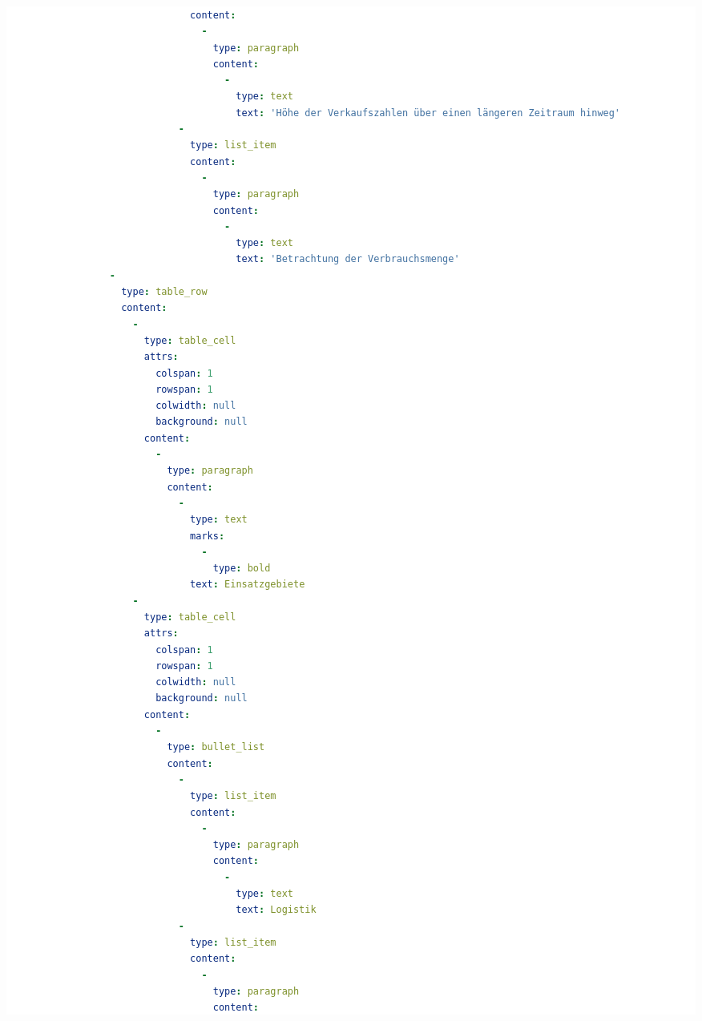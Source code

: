 ```yaml
                                content:
                                  -
                                    type: paragraph
                                    content:
                                      -
                                        type: text
                                        text: 'Höhe der Verkaufszahlen über einen längeren Zeitraum hinweg'
                              -
                                type: list_item
                                content:
                                  -
                                    type: paragraph
                                    content:
                                      -
                                        type: text
                                        text: 'Betrachtung der Verbrauchsmenge'
                  -
                    type: table_row
                    content:
                      -
                        type: table_cell
                        attrs:
                          colspan: 1
                          rowspan: 1
                          colwidth: null
                          background: null
                        content:
                          -
                            type: paragraph
                            content:
                              -
                                type: text
                                marks:
                                  -
                                    type: bold
                                text: Einsatzgebiete
                      -
                        type: table_cell
                        attrs:
                          colspan: 1
                          rowspan: 1
                          colwidth: null
                          background: null
                        content:
                          -
                            type: bullet_list
                            content:
                              -
                                type: list_item
                                content:
                                  -
                                    type: paragraph
                                    content:
                                      -
                                        type: text
                                        text: Logistik
                              -
                                type: list_item
                                content:
                                  -
                                    type: paragraph
                                    content:
```